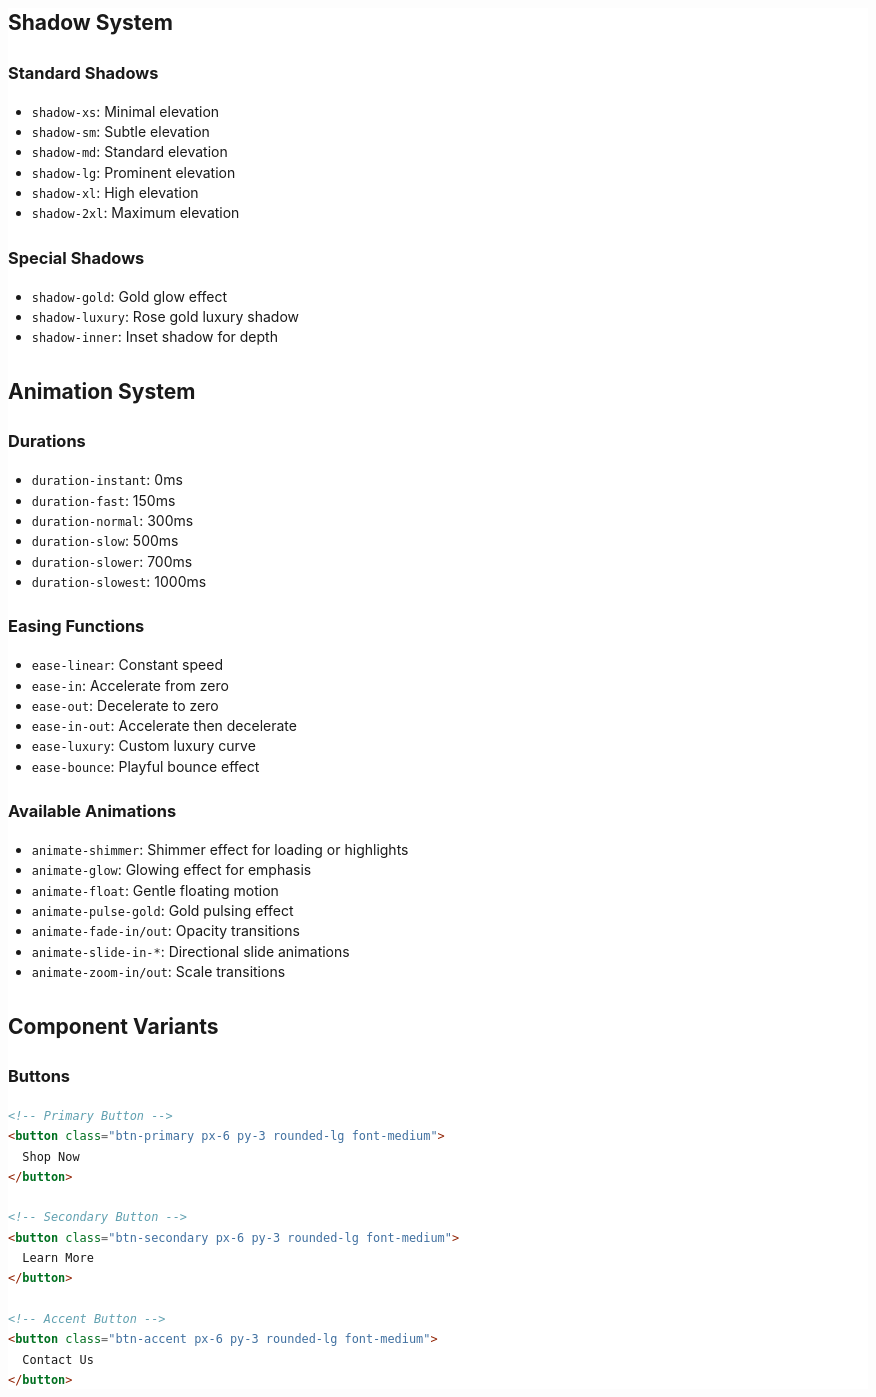 ## Shadow System

### Standard Shadows
- `shadow-xs`: Minimal elevation
- `shadow-sm`: Subtle elevation
- `shadow-md`: Standard elevation
- `shadow-lg`: Prominent elevation
- `shadow-xl`: High elevation
- `shadow-2xl`: Maximum elevation

### Special Shadows
- `shadow-gold`: Gold glow effect
- `shadow-luxury`: Rose gold luxury shadow
- `shadow-inner`: Inset shadow for depth

## Animation System

### Durations
- `duration-instant`: 0ms
- `duration-fast`: 150ms
- `duration-normal`: 300ms
- `duration-slow`: 500ms
- `duration-slower`: 700ms
- `duration-slowest`: 1000ms

### Easing Functions
- `ease-linear`: Constant speed
- `ease-in`: Accelerate from zero
- `ease-out`: Decelerate to zero
- `ease-in-out`: Accelerate then decelerate
- `ease-luxury`: Custom luxury curve
- `ease-bounce`: Playful bounce effect

### Available Animations
- `animate-shimmer`: Shimmer effect for loading or highlights
- `animate-glow`: Glowing effect for emphasis
- `animate-float`: Gentle floating motion
- `animate-pulse-gold`: Gold pulsing effect
- `animate-fade-in/out`: Opacity transitions
- `animate-slide-in-*`: Directional slide animations
- `animate-zoom-in/out`: Scale transitions

## Component Variants

### Buttons
```html
<!-- Primary Button -->
<button class="btn-primary px-6 py-3 rounded-lg font-medium">
  Shop Now
</button>

<!-- Secondary Button -->
<button class="btn-secondary px-6 py-3 rounded-lg font-medium">
  Learn More
</button>

<!-- Accent Button -->
<button class="btn-accent px-6 py-3 rounded-lg font-medium">
  Contact Us
</button>
```
